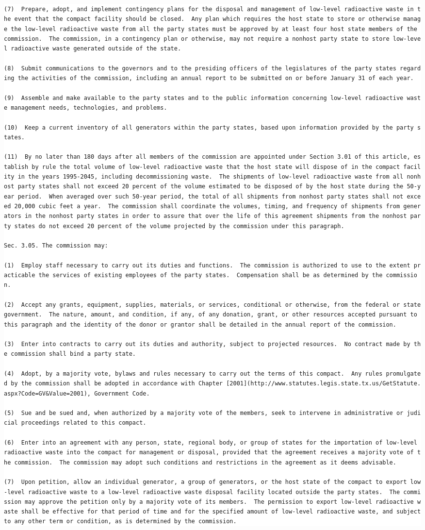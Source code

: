     (7)  Prepare, adopt, and implement contingency plans for the disposal and management of low-level radioactive waste in the event that the compact facility should be closed.  Any plan which requires the host state to store or otherwise manage the low-level radioactive waste from all the party states must be approved by at least four host state members of the commission.  The commission, in a contingency plan or otherwise, may not require a nonhost party state to store low-level radioactive waste generated outside of the state.
    
    (8)  Submit communications to the governors and to the presiding officers of the legislatures of the party states regarding the activities of the commission, including an annual report to be submitted on or before January 31 of each year.
    
    (9)  Assemble and make available to the party states and to the public information concerning low-level radioactive waste management needs, technologies, and problems.
    
    (10)  Keep a current inventory of all generators within the party states, based upon information provided by the party states.
    
    (11)  By no later than 180 days after all members of the commission are appointed under Section 3.01 of this article, establish by rule the total volume of low-level radioactive waste that the host state will dispose of in the compact facility in the years 1995-2045, including decommissioning waste.  The shipments of low-level radioactive waste from all nonhost party states shall not exceed 20 percent of the volume estimated to be disposed of by the host state during the 50-year period.  When averaged over such 50-year period, the total of all shipments from nonhost party states shall not exceed 20,000 cubic feet a year.  The commission shall coordinate the volumes, timing, and frequency of shipments from generators in the nonhost party states in order to assure that over the life of this agreement shipments from the nonhost party states do not exceed 20 percent of the volume projected by the commission under this paragraph.
    
    Sec. 3.05. The commission may:
    
    (1)  Employ staff necessary to carry out its duties and functions.  The commission is authorized to use to the extent practicable the services of existing employees of the party states.  Compensation shall be as determined by the commission.
    
    (2)  Accept any grants, equipment, supplies, materials, or services, conditional or otherwise, from the federal or state government.  The nature, amount, and condition, if any, of any donation, grant, or other resources accepted pursuant to this paragraph and the identity of the donor or grantor shall be detailed in the annual report of the commission.
    
    (3)  Enter into contracts to carry out its duties and authority, subject to projected resources.  No contract made by the commission shall bind a party state.
    
    (4)  Adopt, by a majority vote, bylaws and rules necessary to carry out the terms of this compact.  Any rules promulgated by the commission shall be adopted in accordance with Chapter [2001](http://www.statutes.legis.state.tx.us/GetStatute.aspx?Code=GV&Value=2001), Government Code.
    
    (5)  Sue and be sued and, when authorized by a majority vote of the members, seek to intervene in administrative or judicial proceedings related to this compact.
    
    (6)  Enter into an agreement with any person, state, regional body, or group of states for the importation of low-level radioactive waste into the compact for management or disposal, provided that the agreement receives a majority vote of the commission.  The commission may adopt such conditions and restrictions in the agreement as it deems advisable.
    
    (7)  Upon petition, allow an individual generator, a group of generators, or the host state of the compact to export low-level radioactive waste to a low-level radioactive waste disposal facility located outside the party states.  The commission may approve the petition only by a majority vote of its members.  The permission to export low-level radioactive waste shall be effective for that period of time and for the specified amount of low-level radioactive waste, and subject to any other term or condition, as is determined by the commission.
    